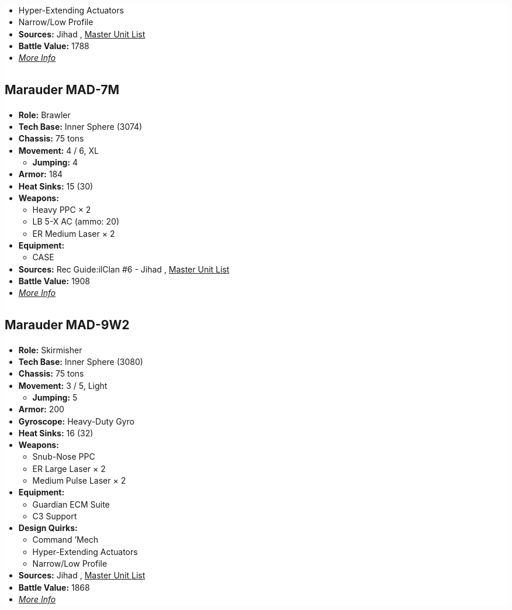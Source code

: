   - Hyper-Extending Actuators 
  - Narrow/Low Profile 
- **Sources:** Jihad , [Master Unit List](http://masterunitlist.info/Unit/Details/2050/marauder-mad-9w) 
- **Battle Value:** 1788 
- [*More Info*](marauder/marauder_mad-9w.md) 

## Marauder MAD-7M 

- **Role:** Brawler 
- **Tech Base:** Inner Sphere (3074) 
- **Chassis:** 75 tons 
- **Movement:** 4 / 6, XL 
  - **Jumping:** 4 
- **Armor:** 184 
- **Heat Sinks:** 15 (30) 
- **Weapons:** 
  - Heavy PPC × 2 
  - LB 5-X AC (ammo: 20) 
  - ER Medium Laser × 2 
- **Equipment:** 
  - CASE 
- **Sources:** Rec Guide:ilClan #6 - Jihad , [Master Unit List](http://masterunitlist.info/Unit/Details/7531/marauder-mad-7m) 
- **Battle Value:** 1908 
- [*More Info*](marauder/marauder_mad-7m.md) 

## Marauder MAD-9W2 

- **Role:** Skirmisher 
- **Tech Base:** Inner Sphere (3080) 
- **Chassis:** 75 tons 
- **Movement:** 3 / 5, Light 
  - **Jumping:** 5 
- **Armor:** 200 
- **Gyroscope:** Heavy-Duty Gyro 
- **Heat Sinks:** 16 (32) 
- **Weapons:** 
  - Snub-Nose PPC 
  - ER Large Laser × 2 
  - Medium Pulse Laser × 2 
- **Equipment:** 
  - Guardian ECM Suite 
  - C3 Support 
- **Design Quirks:** 
  - Command ’Mech 
  - Hyper-Extending Actuators 
  - Narrow/Low Profile 
- **Sources:** Jihad , [Master Unit List](http://masterunitlist.info/Unit/Details/2051/marauder-mad-9w2) 
- **Battle Value:** 1868 
- [*More Info*](marauder/marauder_mad-9w2.md) 
